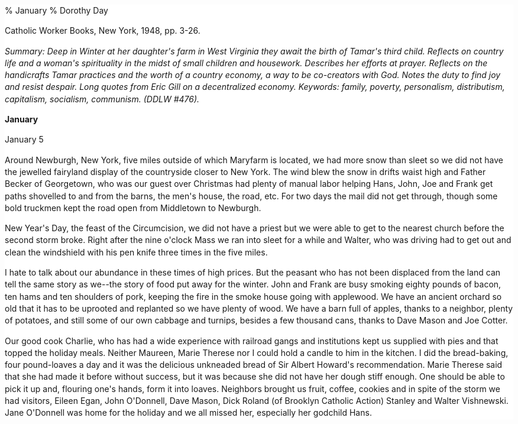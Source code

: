 % January
% Dorothy Day

Catholic Worker Books, New York, 1948,  pp. 3-26.

*Summary: Deep in Winter at her daughter's farm in West Virginia they
await the birth of Tamar's third child. Reflects on country life and a
woman's spirituality in the midst of small children and housework.
Describes her efforts at prayer. Reflects on the handicrafts Tamar
practices and the worth of a country economy, a way to be co-creators
with God. Notes the duty to find joy and resist despair. Long quotes
from Eric Gill on a decentralized economy. Keywords: family, poverty,
personalism, distributism, capitalism, socialism, communism. (DDLW
\#476).*

**January**

January 5

Around Newburgh, New York, five miles outside of which Maryfarm is
located, we had more snow than sleet so we did not have the jewelled
fairyland display of the countryside closer to New York. The wind blew
the snow in drifts waist high and Father Becker of Georgetown, who was
our guest over Christmas had plenty of manual labor helping Hans, John,
Joe and Frank get paths shovelled to and from the barns, the men's
house, the road, etc. For two days the mail did not get through, though
some bold truckmen kept the road open from Middletown to Newburgh.

New Year's Day, the feast of the Circumcision, we did not have a priest
but we were able to get to the nearest church before the second storm
broke. Right after the nine o'clock Mass we ran into sleet for a while
and Walter, who was driving had to get out and clean the windshield with
his pen knife three times in the five miles.

I hate to talk about our abundance in these times of high prices. But
the peasant who has not been displaced from the land can tell the same
story as we--the story of food put away for the winter. John and Frank
are busy smoking eighty pounds of bacon, ten hams and ten shoulders of
pork, keeping the fire in the smoke house going with applewood. We have
an ancient orchard so old that it has to be uprooted and replanted so we
have plenty of wood. We have a barn full of apples, thanks to a
neighbor, plenty of potatoes, and still some of our own cabbage and
turnips, besides a few thousand cans, thanks to Dave Mason and Joe
Cotter.

Our good cook Charlie, who has had a wide experience with railroad gangs
and institutions kept us supplied with pies and that topped the holiday
meals. Neither Maureen, Marie Therese nor I could hold a candle to him
in the kitchen. I did the bread-baking, four pound-loaves a day and it
was the delicious unkneaded bread of Sir Albert Howard's recommendation.
Marie Therese said that she had made it before without success, but it
was because she did not have her dough stiff enough. One should be able
to pick it up and, flouring one's hands, form it into loaves. Neighbors
brought us fruit, coffee, cookies and in spite of the storm we had
visitors, Eileen Egan, John O'Donnell, Dave Mason, Dick Roland (of
Brooklyn Catholic Action) Stanley and Walter Vishnewski. Jane O'Donnell
was home for the holiday and we all missed her, especially her godchild
Hans.
